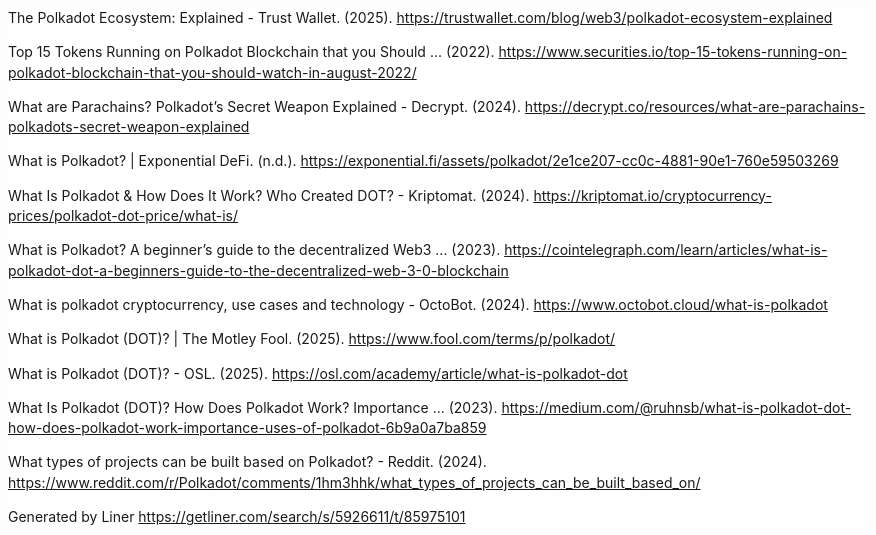The Polkadot Ecosystem: Explained - Trust Wallet. (2025). https://trustwallet.com/blog/web3/polkadot-ecosystem-explained

Top 15 Tokens Running on Polkadot Blockchain that you Should ... (2022). https://www.securities.io/top-15-tokens-running-on-polkadot-blockchain-that-you-should-watch-in-august-2022/

What are Parachains? Polkadot’s Secret Weapon Explained - Decrypt. (2024). https://decrypt.co/resources/what-are-parachains-polkadots-secret-weapon-explained

What is Polkadot? | Exponential DeFi. (n.d.). https://exponential.fi/assets/polkadot/2e1ce207-cc0c-4881-90e1-760e59503269

What Is Polkadot & How Does It Work? Who Created DOT? - Kriptomat. (2024). https://kriptomat.io/cryptocurrency-prices/polkadot-dot-price/what-is/

What is Polkadot? A beginner’s guide to the decentralized Web3 ... (2023). https://cointelegraph.com/learn/articles/what-is-polkadot-dot-a-beginners-guide-to-the-decentralized-web-3-0-blockchain

What is polkadot cryptocurrency, use cases and technology - OctoBot. (2024). https://www.octobot.cloud/what-is-polkadot

What is Polkadot (DOT)? | The Motley Fool. (2025). https://www.fool.com/terms/p/polkadot/

What is Polkadot (DOT)? - OSL. (2025). https://osl.com/academy/article/what-is-polkadot-dot

What Is Polkadot (DOT)? How Does Polkadot Work? Importance ... (2023). https://medium.com/@ruhnsb/what-is-polkadot-dot-how-does-polkadot-work-importance-uses-of-polkadot-6b9a0a7ba859

What types of projects can be built based on Polkadot? - Reddit. (2024). https://www.reddit.com/r/Polkadot/comments/1hm3hhk/what_types_of_projects_can_be_built_based_on/



Generated by Liner
https://getliner.com/search/s/5926611/t/85975101
